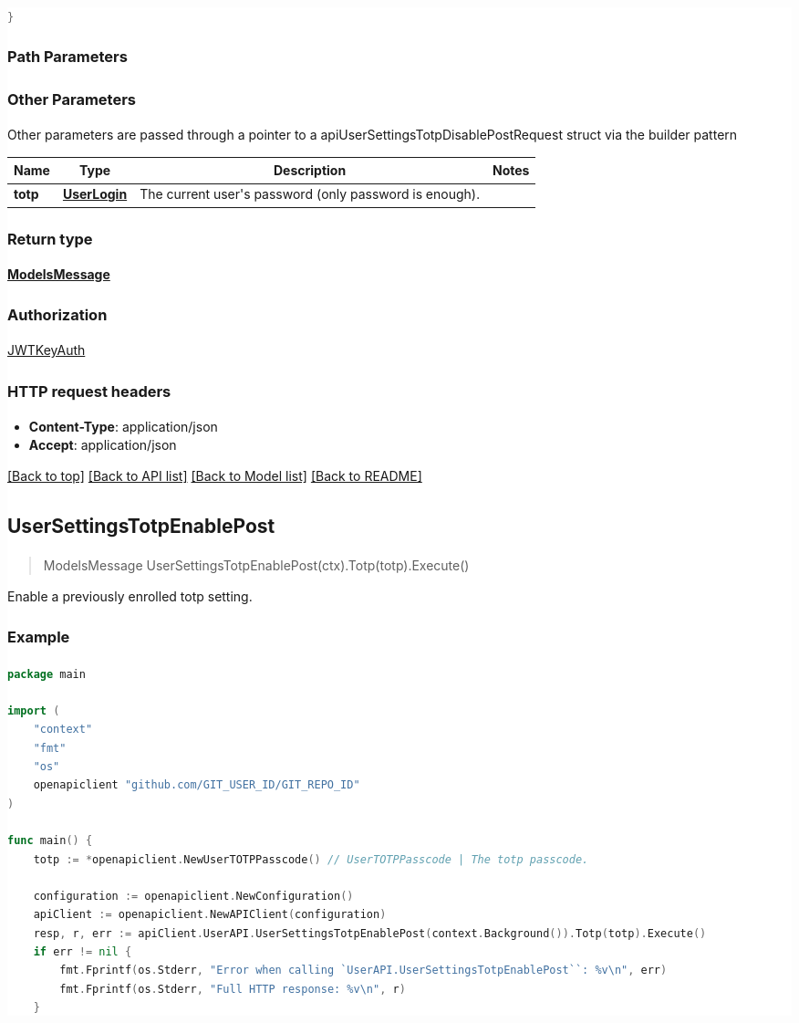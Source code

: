 ```go
}
```

### Path Parameters



### Other Parameters

Other parameters are passed through a pointer to a apiUserSettingsTotpDisablePostRequest struct via the builder pattern


Name | Type | Description  | Notes
------------- | ------------- | ------------- | -------------
 **totp** | [**UserLogin**](UserLogin.md) | The current user&#39;s password (only password is enough). | 

### Return type

[**ModelsMessage**](ModelsMessage.md)

### Authorization

[JWTKeyAuth](../README.md#JWTKeyAuth)

### HTTP request headers

- **Content-Type**: application/json
- **Accept**: application/json

[[Back to top]](#) [[Back to API list]](../README.md#documentation-for-api-endpoints)
[[Back to Model list]](../README.md#documentation-for-models)
[[Back to README]](../README.md)


## UserSettingsTotpEnablePost

> ModelsMessage UserSettingsTotpEnablePost(ctx).Totp(totp).Execute()

Enable a previously enrolled totp setting.



### Example

```go
package main

import (
	"context"
	"fmt"
	"os"
	openapiclient "github.com/GIT_USER_ID/GIT_REPO_ID"
)

func main() {
	totp := *openapiclient.NewUserTOTPPasscode() // UserTOTPPasscode | The totp passcode.

	configuration := openapiclient.NewConfiguration()
	apiClient := openapiclient.NewAPIClient(configuration)
	resp, r, err := apiClient.UserAPI.UserSettingsTotpEnablePost(context.Background()).Totp(totp).Execute()
	if err != nil {
		fmt.Fprintf(os.Stderr, "Error when calling `UserAPI.UserSettingsTotpEnablePost``: %v\n", err)
		fmt.Fprintf(os.Stderr, "Full HTTP response: %v\n", r)
	}
```